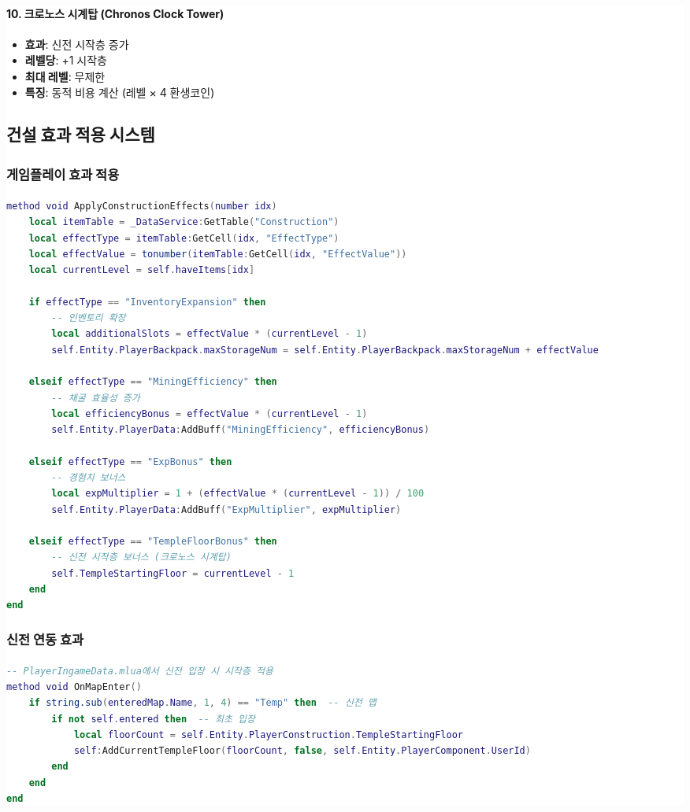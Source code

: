 #### 10. 크로노스 시계탑 (Chronos Clock Tower)
- **효과**: 신전 시작층 증가
- **레벨당**: +1 시작층
- **최대 레벨**: 무제한
- **특징**: 동적 비용 계산 (레벨 × 4 환생코인)

## 건설 효과 적용 시스템

### 게임플레이 효과 적용
```lua
method void ApplyConstructionEffects(number idx)
    local itemTable = _DataService:GetTable("Construction")
    local effectType = itemTable:GetCell(idx, "EffectType")
    local effectValue = tonumber(itemTable:GetCell(idx, "EffectValue"))
    local currentLevel = self.haveItems[idx]
    
    if effectType == "InventoryExpansion" then
        -- 인벤토리 확장
        local additionalSlots = effectValue * (currentLevel - 1)
        self.Entity.PlayerBackpack.maxStorageNum = self.Entity.PlayerBackpack.maxStorageNum + effectValue
        
    elseif effectType == "MiningEfficiency" then
        -- 채굴 효율성 증가
        local efficiencyBonus = effectValue * (currentLevel - 1)
        self.Entity.PlayerData:AddBuff("MiningEfficiency", efficiencyBonus)
        
    elseif effectType == "ExpBonus" then
        -- 경험치 보너스
        local expMultiplier = 1 + (effectValue * (currentLevel - 1)) / 100
        self.Entity.PlayerData:AddBuff("ExpMultiplier", expMultiplier)
        
    elseif effectType == "TempleFloorBonus" then
        -- 신전 시작층 보너스 (크로노스 시계탑)
        self.TempleStartingFloor = currentLevel - 1
    end
end
```

### 신전 연동 효과
```lua
-- PlayerIngameData.mlua에서 신전 입장 시 시작층 적용
method void OnMapEnter()
    if string.sub(enteredMap.Name, 1, 4) == "Temp" then  -- 신전 맵
        if not self.entered then  -- 최초 입장
            local floorCount = self.Entity.PlayerConstruction.TempleStartingFloor
            self:AddCurrentTempleFloor(floorCount, false, self.Entity.PlayerComponent.UserId)
        end
    end
end
```
